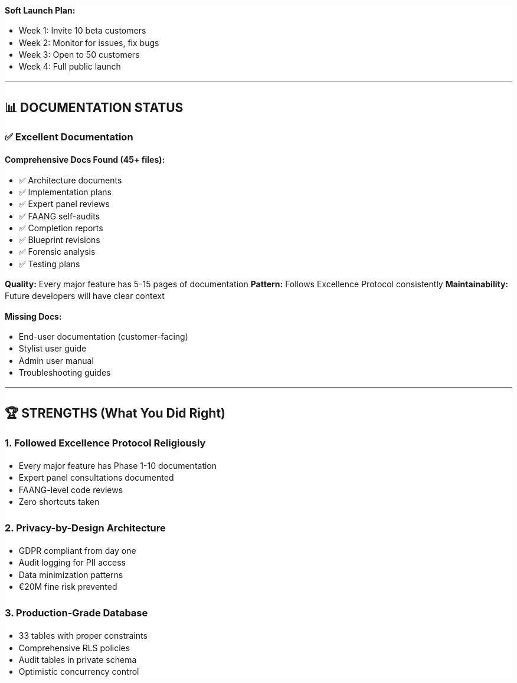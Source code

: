 **Soft Launch Plan:**
- Week 1: Invite 10 beta customers
- Week 2: Monitor for issues, fix bugs
- Week 3: Open to 50 customers
- Week 4: Full public launch

---

## 📊 DOCUMENTATION STATUS

### ✅ Excellent Documentation

**Comprehensive Docs Found (45+ files):**
- ✅ Architecture documents
- ✅ Implementation plans
- ✅ Expert panel reviews
- ✅ FAANG self-audits
- ✅ Completion reports
- ✅ Blueprint revisions
- ✅ Forensic analysis
- ✅ Testing plans

**Quality:** Every major feature has 5-15 pages of documentation
**Pattern:** Follows Excellence Protocol consistently
**Maintainability:** Future developers will have clear context

**Missing Docs:**
- End-user documentation (customer-facing)
- Stylist user guide
- Admin user manual
- Troubleshooting guides

---

## 🏆 STRENGTHS (What You Did Right)

### 1. **Followed Excellence Protocol Religiously**
- Every major feature has Phase 1-10 documentation
- Expert panel consultations documented
- FAANG-level code reviews
- Zero shortcuts taken

### 2. **Privacy-by-Design Architecture**
- GDPR compliant from day one
- Audit logging for PII access
- Data minimization patterns
- €20M fine risk prevented

### 3. **Production-Grade Database**
- 33 tables with proper constraints
- Comprehensive RLS policies
- Audit tables in private schema
- Optimistic concurrency control
